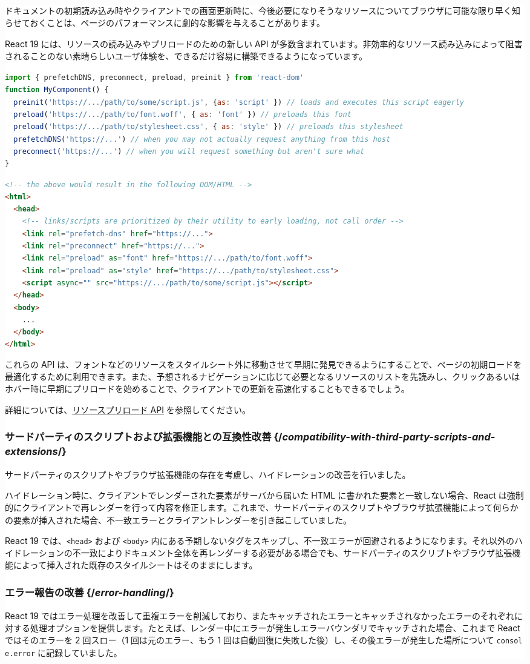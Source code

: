 ドキュメントの初期読み込み時やクライアントでの画面更新時に、今後必要になりそうなリソースについてブラウザに可能な限り早く知らせておくことは、ページのパフォーマンスに劇的な影響を与えることがあります。

React 19 には、リソースの読み込みやプリロードのための新しい API が多数含まれています。非効率的なリソース読み込みによって阻害されることのない素晴らしいユーザ体験を、できるだけ容易に構築できるようになっています。

```js
import { prefetchDNS, preconnect, preload, preinit } from 'react-dom'
function MyComponent() {
  preinit('https://.../path/to/some/script.js', {as: 'script' }) // loads and executes this script eagerly
  preload('https://.../path/to/font.woff', { as: 'font' }) // preloads this font
  preload('https://.../path/to/stylesheet.css', { as: 'style' }) // preloads this stylesheet
  prefetchDNS('https://...') // when you may not actually request anything from this host
  preconnect('https://...') // when you will request something but aren't sure what
}
```
```html
<!-- the above would result in the following DOM/HTML -->
<html>
  <head>
    <!-- links/scripts are prioritized by their utility to early loading, not call order -->
    <link rel="prefetch-dns" href="https://...">
    <link rel="preconnect" href="https://...">
    <link rel="preload" as="font" href="https://.../path/to/font.woff">
    <link rel="preload" as="style" href="https://.../path/to/stylesheet.css">
    <script async="" src="https://.../path/to/some/script.js"></script>
  </head>
  <body>
    ...
  </body>
</html>
```

これらの API は、フォントなどのリソースをスタイルシート外に移動させて早期に発見できるようにすることで、ページの初期ロードを最適化するために利用できます。また、予想されるナビゲーションに応じて必要となるリソースのリストを先読みし、クリックあるいはホバー時に早期にプリロードを始めることで、クライアントでの更新を高速化することもできるでしょう。

詳細については、[リソースプリロード API](/reference/react-dom#resource-preloading-apis) を参照してください。

### サードパーティのスクリプトおよび拡張機能との互換性改善 {/*compatibility-with-third-party-scripts-and-extensions*/}

サードパーティのスクリプトやブラウザ拡張機能の存在を考慮し、ハイドレーションの改善を行いました。

ハイドレーション時に、クライアントでレンダーされた要素がサーバから届いた HTML に書かれた要素と一致しない場合、React は強制的にクライアントで再レンダーを行って内容を修正します。これまで、サードパーティのスクリプトやブラウザ拡張機能によって何らかの要素が挿入された場合、不一致エラーとクライアントレンダーを引き起こしていました。

React 19 では、`<head>` および `<body>` 内にある予期しないタグをスキップし、不一致エラーが回避されるようになります。それ以外のハイドレーションの不一致によりドキュメント全体を再レンダーする必要がある場合でも、サードパーティのスクリプトやブラウザ拡張機能によって挿入された既存のスタイルシートはそのままにします。

### エラー報告の改善 {/*error-handling*/}

React 19 ではエラー処理を改善して重複エラーを削減しており、またキャッチされたエラーとキャッチされなかったエラーのそれぞれに対する処理オプションを提供します。たとえば、レンダー中にエラーが発生しエラーバウンダリでキャッチされた場合、これまで React ではそのエラーを 2 回スロー（1 回は元のエラー、もう 1 回は自動回復に失敗した後）し、その後エラーが発生した場所について `console.error` に記録していました。
